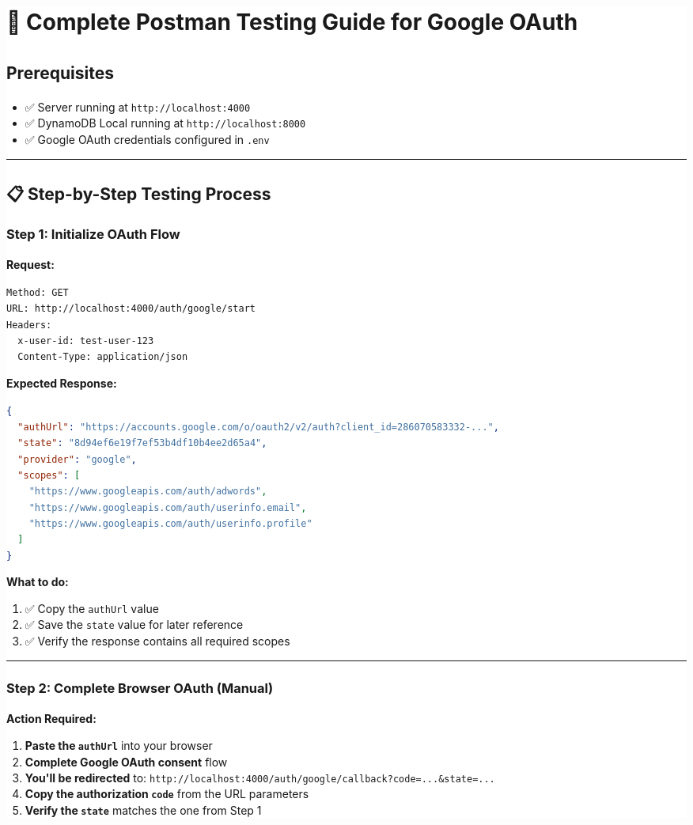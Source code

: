 # 🧪 **Complete Postman Testing Guide for Google OAuth**

## **Prerequisites**
- ✅ Server running at `http://localhost:4000`
- ✅ DynamoDB Local running at `http://localhost:8000`
- ✅ Google OAuth credentials configured in `.env`

---

## **📋 Step-by-Step Testing Process**

### **Step 1: Initialize OAuth Flow**

**Request:**
```
Method: GET
URL: http://localhost:4000/auth/google/start
Headers:
  x-user-id: test-user-123
  Content-Type: application/json
```

**Expected Response:**
```json
{
  "authUrl": "https://accounts.google.com/o/oauth2/v2/auth?client_id=286070583332-...",
  "state": "8d94ef6e19f7ef53b4df10b4ee2d65a4",
  "provider": "google",
  "scopes": [
    "https://www.googleapis.com/auth/adwords",
    "https://www.googleapis.com/auth/userinfo.email",
    "https://www.googleapis.com/auth/userinfo.profile"
  ]
}
```

**What to do:**
1. ✅ Copy the `authUrl` value
2. ✅ Save the `state` value for later reference
3. ✅ Verify the response contains all required scopes

---

### **Step 2: Complete Browser OAuth (Manual)**

**Action Required:**
1. **Paste the `authUrl`** into your browser
2. **Complete Google OAuth consent** flow
3. **You'll be redirected** to: `http://localhost:4000/auth/google/callback?code=...&state=...`
4. **Copy the authorization `code`** from the URL parameters
5. **Verify the `state`** matches the one from Step 1
